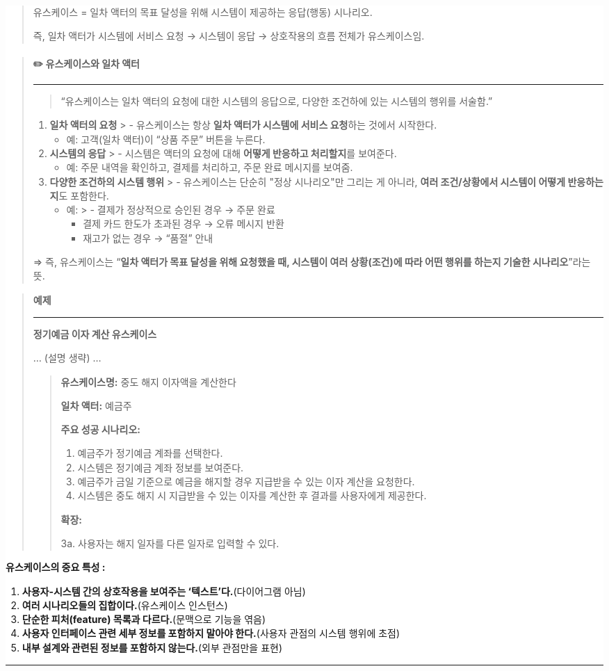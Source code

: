 > 유스케이스 = 일차 액터의 목표 달성을 위해 시스템이 제공하는 응답(행동) 시나리오.
>
> 즉, 일차 액터가 시스템에 서비스 요청 → 시스템이 응답 → 상호작용의 흐름 전체가 유스케이스임.

> #### ✏️ 유스케이스와 일차 액터
>
> ---
> > “유스케이스는 일차 액터의 요청에 대한 시스템의 응답으로, 다양한 조건하에 있는 시스템의 행위를 서술함.”
>
> 1. **일차 액터의 요청**
     >    - 유스케이스는 항상 **일차 액터가 시스템에 서비스 요청**하는 것에서 시작한다.
>    - 예: 고객(일차 액터)이 “상품 주문” 버튼을 누른다.
> 2. **시스템의 응답**
     >    - 시스템은 액터의 요청에 대해 **어떻게 반응하고 처리할지**를 보여준다.
>    - 예: 주문 내역을 확인하고, 결제를 처리하고, 주문 완료 메시지를 보여줌.
> 3. **다양한 조건하의 시스템 행위**
     >    - 유스케이스는 단순히 "정상 시나리오"만 그리는 게 아니라, **여러 조건/상황에서 시스템이 어떻게 반응하는지**도 포함한다.
>    - 예:
       >      - 결제가 정상적으로 승인된 경우 → 주문 완료
>      - 결제 카드 한도가 초과된 경우 → 오류 메시지 반환
>      - 재고가 없는 경우 → “품절” 안내
>
> ⇒ 즉, 유스케이스는 “**일차 액터가 목표 달성을 위해 요청했을 때, 시스템이 여러 상황(조건)에 따라 어떤 행위를 하는지 기술한 시나리오**”라는 뜻.

> **예제**
>
> ---
> **정기예금 이자 계산 유스케이스**
>
> … (설명 생략) …
> > **유스케이스명:** 중도 해지 이자액을 계산한다
> >
> >
> > **일차 액터:** 예금주
> >
> > **주요 성공 시나리오:**
> >
> > 1. 예금주가 정기예금 계좌를 선택한다.
> > 2. 시스템은 정기예금 계좌 정보를 보여준다.
> > 3. 예금주가 금일 기준으로 예금을 해지할 경우 지급받을 수 있는 이자 계산을 요청한다.
> > 4. 시스템은 중도 해지 시 지급받을 수 있는 이자를 계산한 후 결과를 사용자에게 제공한다.
> >
> > **확장:**
> >
> > 3a. 사용자는 해지 일자를 다른 일자로 입력할 수 있다.


**유스케이스의 중요 특성 :**
1) **사용자-시스템 간의 상호작용을 보여주는 ‘텍스트’다.**(다이어그램 아님)
2) **여러 시나리오들의 집합이다.**(유스케이스 인스턴스)
3) **단순한 피처(feature) 목록과 다르다.**(문맥으로 기능을 엮음)
4) **사용자 인터페이스 관련 세부 정보를 포함하지 말아야 한다.**(사용자 관점의 시스템 행위에 초점)
5) **내부 설계와 관련된 정보를 포함하지 않는다.**(외부 관점만을 표현)

---